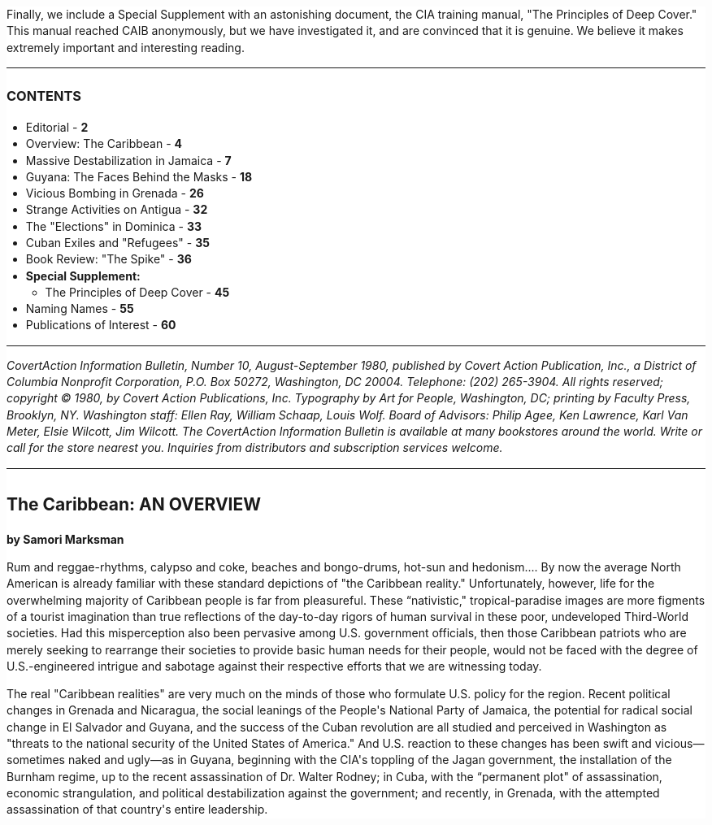 Finally, we include a Special Supplement with an astonishing document, the CIA training manual, "The Principles of Deep Cover." This manual reached CAIB anonymously, but we have investigated it, and are convinced that it is genuine. We believe it makes extremely important and interesting reading.

---
### CONTENTS

*   Editorial - **2**
*   Overview: The Caribbean - **4**
*   Massive Destabilization in Jamaica - **7**
*   Guyana: The Faces Behind the Masks - **18**
*   Vicious Bombing in Grenada - **26**
*   Strange Activities on Antigua - **32**
*   The "Elections" in Dominica - **33**
*   Cuban Exiles and "Refugees" - **35**
*   Book Review: "The Spike" - **36**
*   **Special Supplement:**
    *   The Principles of Deep Cover - **45**
*   Naming Names - **55**
*   Publications of Interest - **60**

---
*CovertAction Information Bulletin, Number 10, August-September 1980, published by Covert Action Publication, Inc., a District of Columbia Nonprofit Corporation, P.O. Box 50272, Washington, DC 20004. Telephone: (202) 265-3904. All rights reserved; copyright © 1980, by Covert Action Publications, Inc. Typography by Art for People, Washington, DC; printing by Faculty Press, Brooklyn, NY. Washington staff: Ellen Ray, William Schaap, Louis Wolf. Board of Advisors: Philip Agee, Ken Lawrence, Karl Van Meter, Elsie Wilcott, Jim Wilcott. The CovertAction Information Bulletin is available at many bookstores around the world. Write or call for the store nearest you. Inquiries from distributors and subscription services welcome.*

---

## The Caribbean: AN OVERVIEW
**by Samori Marksman**

Rum and reggae-rhythms, calypso and coke, beaches and bongo-drums, hot-sun and hedonism.... By now the average North American is already familiar with these standard depictions of "the Caribbean reality." Unfortunately, however, life for the overwhelming majority of Caribbean people is far from pleasureful. These “nativistic," tropical-paradise images are more figments of a tourist imagination than true reflections of the day-to-day rigors of human survival in these poor, undeveloped Third-World societies. Had this misperception also been pervasive among U.S. government officials, then those Caribbean patriots who are merely seeking to rearrange their societies to provide basic human needs for their people, would not be faced with the degree of U.S.-engineered intrigue and sabotage against their respective efforts that we are witnessing today.

The real "Caribbean realities" are very much on the minds of those who formulate U.S. policy for the region. Recent political changes in Grenada and Nicaragua, the social leanings of the People's National Party of Jamaica, the potential for radical social change in El Salvador and Guyana, and the success of the Cuban revolution are all studied and perceived in Washington as "threats to the national security of the United States of America." And U.S. reaction to these changes has been swift and vicious—sometimes naked and ugly—as in Guyana, beginning with the CIA's toppling of the Jagan government, the installation of the Burnham regime, up to the recent assassination of Dr. Walter Rodney; in Cuba, with the “permanent plot" of assassination, economic strangulation, and political destabilization against the government; and recently, in Grenada, with the attempted assassination of that country's entire leadership.
